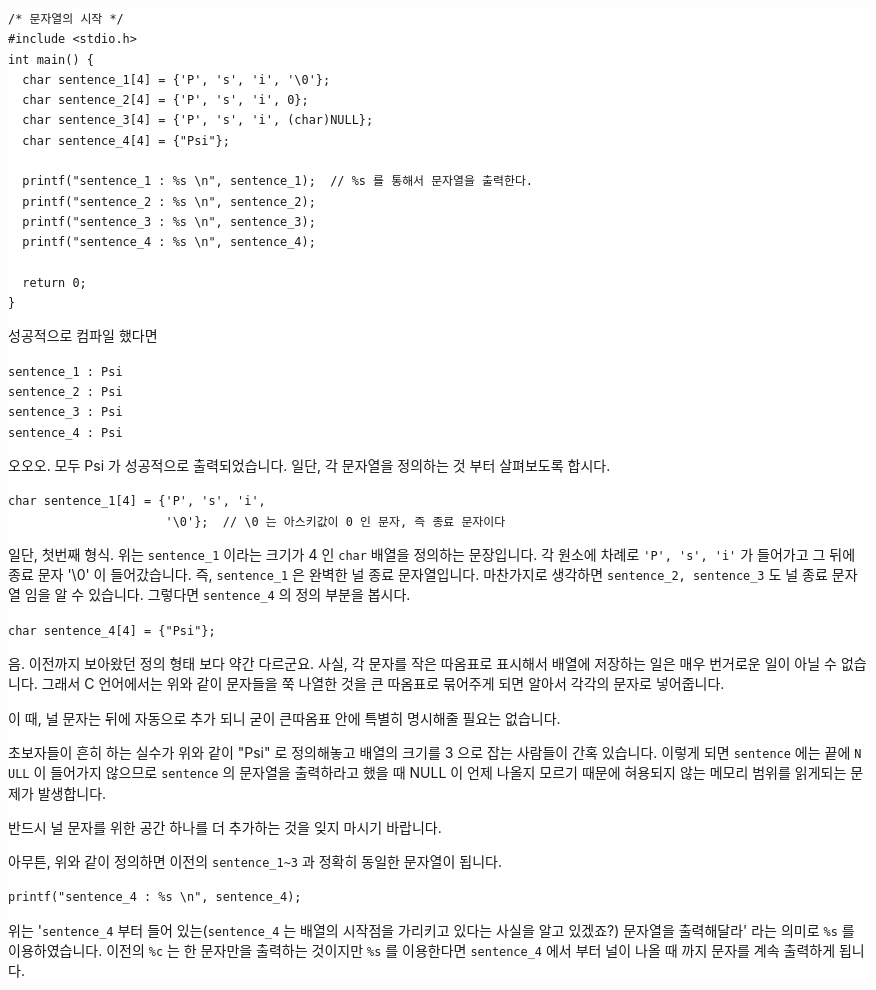 ```cpp-formatted
/* 문자열의 시작 */
#include <stdio.h>
int main() {
  char sentence_1[4] = {'P', 's', 'i', '\0'};
  char sentence_2[4] = {'P', 's', 'i', 0};
  char sentence_3[4] = {'P', 's', 'i', (char)NULL};
  char sentence_4[4] = {"Psi"};

  printf("sentence_1 : %s \n", sentence_1);  // %s 를 통해서 문자열을 출력한다.
  printf("sentence_2 : %s \n", sentence_2);
  printf("sentence_3 : %s \n", sentence_3);
  printf("sentence_4 : %s \n", sentence_4);

  return 0;
}
```

성공적으로 컴파일 했다면

```exec
sentence_1 : Psi 
sentence_2 : Psi 
sentence_3 : Psi 
sentence_4 : Psi 
```

오오오. 모두 Psi 가 성공적으로 출력되었습니다. 일단, 각 문자열을 정의하는 것 부터 살펴보도록 합시다.

```cpp-formatted
char sentence_1[4] = {'P', 's', 'i',
                      '\0'};  // \0 는 아스키값이 0 인 문자, 즉 종료 문자이다
```

일단, 첫번째 형식. 위는 `sentence_1` 이라는 크기가 4 인 `char` 배열을 정의하는 문장입니다. 각 원소에 차례로 `'P', 's', 'i'` 가 들어가고 그 뒤에 종료 문자 '\0' 이 들어갔습니다. 즉, `sentence_1` 은 완벽한 널 종료 문자열입니다. 마찬가지로 생각하면 `sentence_2, sentence_3` 도 널 종료 문자열 임을 알 수 있습니다. 그렇다면 `sentence_4` 의 정의 부분을 봅시다.

```cpp-formatted
char sentence_4[4] = {"Psi"};
```

음. 이전까지 보아왔던 정의 형태 보다 약간 다르군요. 사실, 각 문자를 작은 따옴표로 표시해서 배열에 저장하는 일은 매우 번거로운 일이 아닐 수 없습니다. 그래서 C 언어에서는 위와 같이 문자들을 쭉 나열한 것을 큰 따옴표로 묶어주게 되면 알아서 각각의 문자로 넣어줍니다.

이 때, 널 문자는 뒤에 자동으로 추가 되니 굳이 큰따옴표 안에 특별히 명시해줄 필요는 없습니다. 

초보자들이 흔히 하는 실수가 위와 같이 "Psi" 로 정의해놓고 배열의 크기를 3 으로 잡는 사람들이 간혹 있습니다. 이렇게 되면 `sentence` 에는 끝에 `NULL` 이 들어가지 않으므로 `sentence` 의 문자열을 출력하라고 했을 때 NULL 이 언제 나올지 모르기 때문에 혀용되지 않는 메모리 범위를 읽게되는 문제가 발생합니다.

반드시 널 문자를 위한 공간 하나를 더 추가하는 것을 잊지 마시기 바랍니다.

아무튼, 위와 같이 정의하면 이전의 `sentence_1~3` 과 정확히 동일한 문자열이 됩니다.

```cpp-formatted
printf("sentence_4 : %s \n", sentence_4);
```

위는 '`sentence_4` 부터 들어 있는(`sentence_4` 는 배열의 시작점을 가리키고 있다는 사실을 알고 있겠죠?) 문자열을 출력해달라' 라는 의미로 `%s` 를 이용하였습니다. 이전의 `%c` 는 한 문자만을 출력하는 것이지만 `%s` 를 이용한다면 `sentence_4` 에서 부터 널이 나올 때 까지 문자를 계속 출력하게 됩니다.
